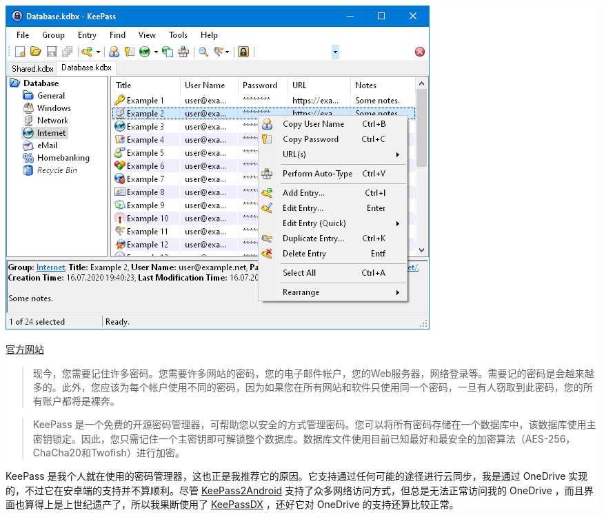 ![图片](./images/keepass.png)

[官方网站](https://keepass.info/)

> 现今，您需要记住许多密码。您需要许多网站的密码，您的电子邮件帐户，您的Web服务器，网络登录等。需要记的密码是会越来越多的。此外，您应该为每个帐户使用不同的密码，因为如果您在所有网站和软件只使用同一个密码，一旦有人窃取到此密码，您的所有账户都将是裸奔。

> KeePass 是一个免费的开源密码管理器，可帮助您以安全的方式管理密码。您可以将所有密码存储在一个数据库中，该数据库使用主密钥锁定。因此，您只需记住一个主密钥即可解锁整个数据库。数据库文件使用目前已知最好和最安全的加密算法（AES-256，ChaCha20和Twofish）进行加密。

KeePass 是我个人就在使用的密码管理器，这也正是我推荐它的原因。它支持通过任何可能的途径进行云同步，我是通过 OneDrive 实现的，不过它在安卓端的支持并不算顺利。尽管 [KeePass2Android](https://play.google.com/store/apps/details?id=keepass2android.keepass2android) 支持了众多网络访问方式，但总是无法正常访问我的 OneDrive ，而且界面也算得上是上世纪遗产了，所以我果断使用了 [KeePassDX](https://www.keepassdx.com/) ，还好它对 OneDrive 的支持还算比较正常。
